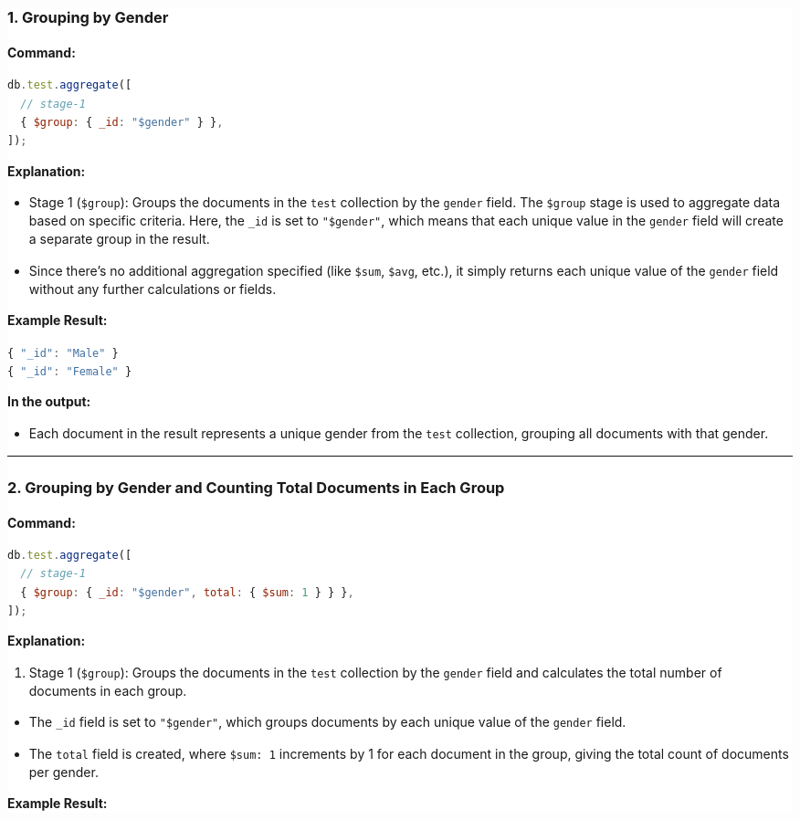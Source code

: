 ### 1. Grouping by Gender

**Command:**

```js
db.test.aggregate([
  // stage-1
  { $group: { _id: "$gender" } },
]);
```

**Explanation:**

- Stage 1 (`$group`): Groups the documents in the `test` collection by the `gender` field. The `$group` stage is used to aggregate data based on specific criteria. Here, the `_id` is set to `"$gender"`, which means that each unique value in the `gender` field will create a separate group in the result.

- Since there’s no additional aggregation specified (like `$sum`, `$avg`, etc.), it simply returns each unique value of the `gender` field without any further calculations or fields.

**Example Result:**

```js
{ "_id": "Male" }
{ "_id": "Female" }
```

**In the output:**

- Each document in the result represents a unique gender from the `test` collection, grouping all documents with that gender.

---

### 2. Grouping by Gender and Counting Total Documents in Each Group

**Command:**

```js
db.test.aggregate([
  // stage-1
  { $group: { _id: "$gender", total: { $sum: 1 } } },
]);
```

**Explanation:**

1. Stage 1 (`$group`): Groups the documents in the `test` collection by the `gender` field and calculates the total number of documents in each group.

- The `_id` field is set to `"$gender"`, which groups documents by each unique value of the `gender` field.

- The `total` field is created, where `$sum: 1` increments by 1 for each document in the group, giving the total count of documents per gender.

**Example Result:**
